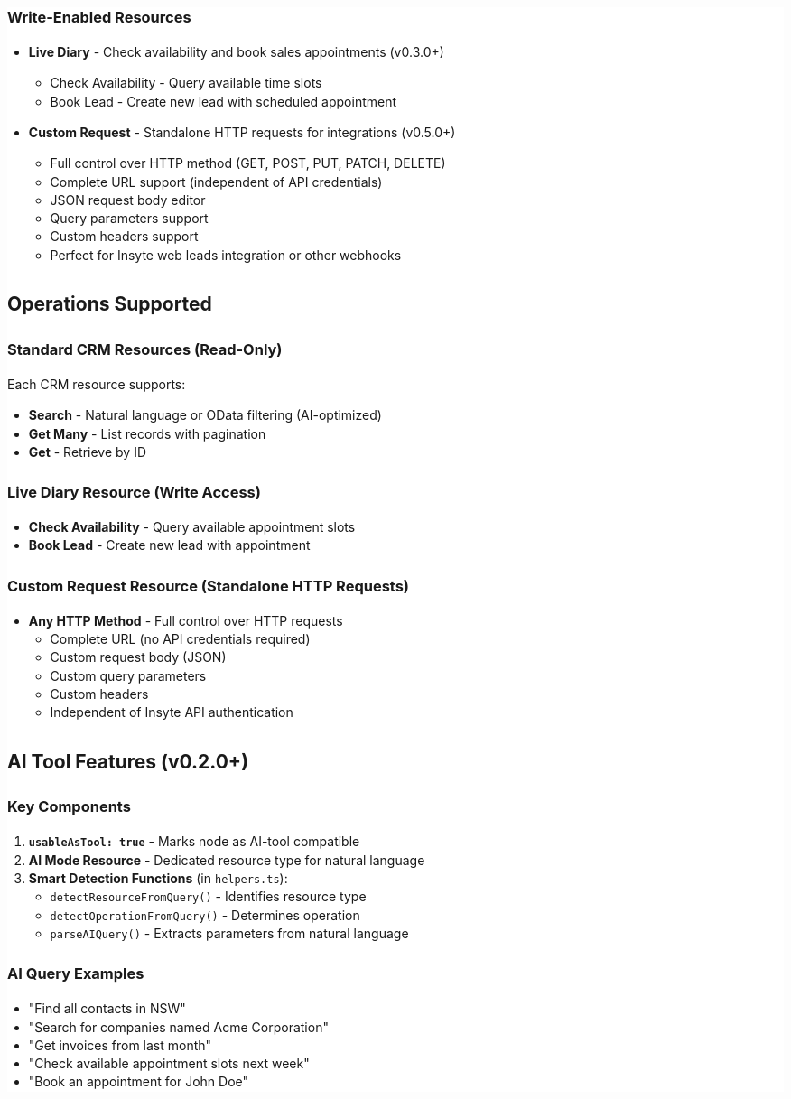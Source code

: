 ### Write-Enabled Resources

- **Live Diary** - Check availability and book sales appointments (v0.3.0+)
  - Check Availability - Query available time slots
  - Book Lead - Create new lead with scheduled appointment

- **Custom Request** - Standalone HTTP requests for integrations (v0.5.0+)
  - Full control over HTTP method (GET, POST, PUT, PATCH, DELETE)
  - Complete URL support (independent of API credentials)
  - JSON request body editor
  - Query parameters support
  - Custom headers support
  - Perfect for Insyte web leads integration or other webhooks

## Operations Supported

### Standard CRM Resources (Read-Only)

Each CRM resource supports:
- **Search** - Natural language or OData filtering (AI-optimized)
- **Get Many** - List records with pagination
- **Get** - Retrieve by ID

### Live Diary Resource (Write Access)

- **Check Availability** - Query available appointment slots
- **Book Lead** - Create new lead with appointment

### Custom Request Resource (Standalone HTTP Requests)

- **Any HTTP Method** - Full control over HTTP requests
  - Complete URL (no API credentials required)
  - Custom request body (JSON)
  - Custom query parameters
  - Custom headers
  - Independent of Insyte API authentication

## AI Tool Features (v0.2.0+)

### Key Components

1. **`usableAsTool: true`** - Marks node as AI-tool compatible
2. **AI Mode Resource** - Dedicated resource type for natural language
3. **Smart Detection Functions** (in `helpers.ts`):
   - `detectResourceFromQuery()` - Identifies resource type
   - `detectOperationFromQuery()` - Determines operation
   - `parseAIQuery()` - Extracts parameters from natural language

### AI Query Examples
- "Find all contacts in NSW"
- "Search for companies named Acme Corporation"
- "Get invoices from last month"
- "Check available appointment slots next week"
- "Book an appointment for John Doe"
